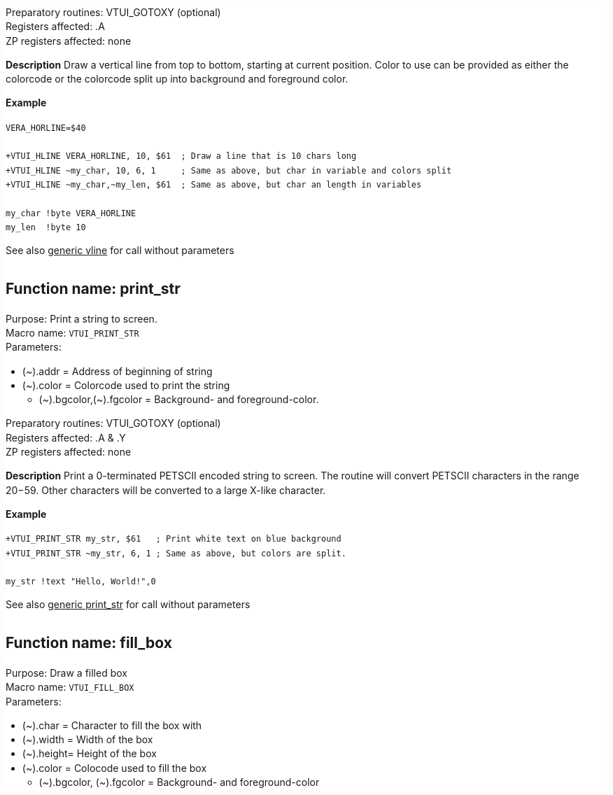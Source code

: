 Preparatory routines: VTUI_GOTOXY (optional)<br>
Registers affected: .A<br>
ZP registers affected: none<br>

**Description** Draw a vertical line from top to bottom, starting at current position. Color to use can be provided as either the colorcode or the colorcode split up into background and foreground color.

**Example**

	VERA_HORLINE=$40

	+VTUI_HLINE VERA_HORLINE, 10, $61  ; Draw a line that is 10 chars long
	+VTUI_HLINE ~my_char, 10, 6, 1     ; Same as above, but char in variable and colors split
	+VTUI_HLINE ~my_char,~my_len, $61  ; Same as above, but char an length in variables

	my_char !byte VERA_HORLINE
	my_len  !byte 10

See also [generic vline](VTUIlib-generic.md#function-name-vline) for call without parameters
## Function name: print_str
Purpose: Print a string to screen.<br>
Macro name: `VTUI_PRINT_STR`<br>
Parameters:

* (\~).addr = Address of beginning of string
* (\~).color = Colorcode used to print the string
	* (\~).bgcolor,(\~).fgcolor = Background- and foreground-color.

Preparatory routines: VTUI_GOTOXY (optional)<br>
Registers affected: .A & .Y<br>
ZP registers affected: none<br>

**Description** Print a 0-terminated PETSCII encoded string to screen. The routine will convert PETSCII characters in the range $20-$59. Other characters will be converted to a large X-like character.

**Example**

	+VTUI_PRINT_STR my_str, $61   ; Print white text on blue background
	+VTUI_PRINT_STR ~my_str, 6, 1 ; Same as above, but colors are split.

	my_str !text "Hello, World!",0

See also [generic print_str](VTUIlib-generic.md#function-name-print_str) for call without parameters
## Function name: fill_box
Purpose: Draw a filled box<br>
Macro name: `VTUI_FILL_BOX`<br>
Parameters:

* (\~).char = Character to fill the box with
* (\~).width = Width of the box
* (\~).height= Height of the box
* (\~).color = Colocode used to fill the box
	* (\~).bgcolor, (\~).fgcolor = Background- and foreground-color
